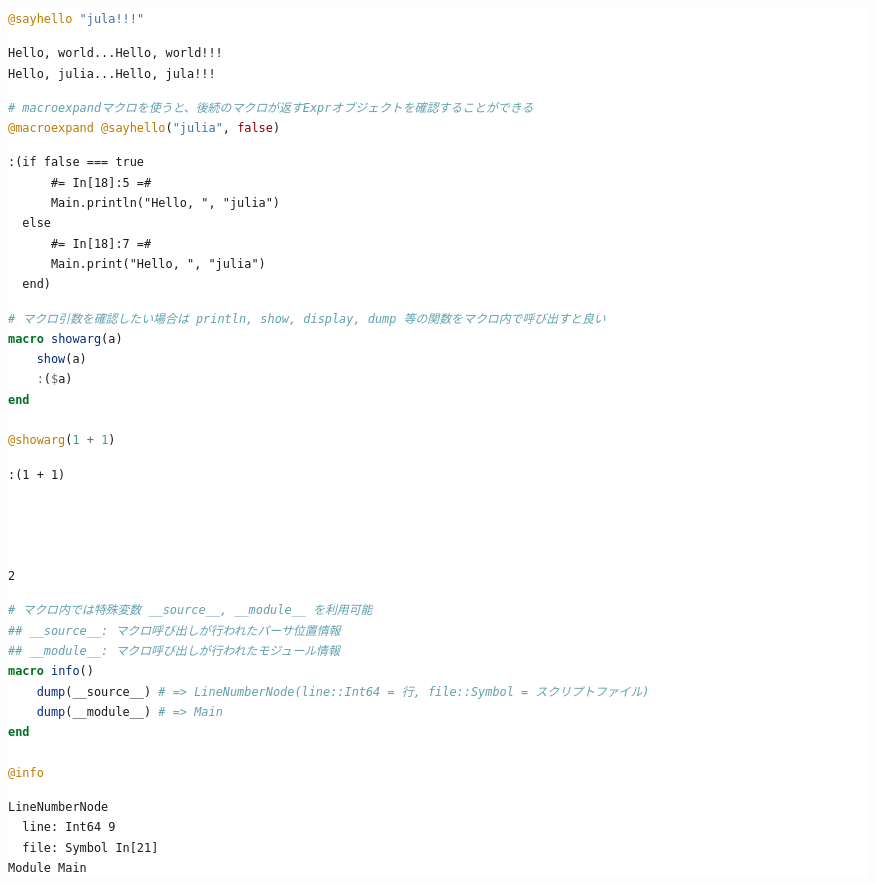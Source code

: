 ```julia
@sayhello "jula!!!"
```

    Hello, world...Hello, world!!!
    Hello, julia...Hello, jula!!!



```julia
# macroexpandマクロを使うと、後続のマクロが返すExprオブジェクトを確認することができる
@macroexpand @sayhello("julia", false)
```




    :(if false === true
          #= In[18]:5 =#
          Main.println("Hello, ", "julia")
      else
          #= In[18]:7 =#
          Main.print("Hello, ", "julia")
      end)




```julia
# マクロ引数を確認したい場合は println, show, display, dump 等の関数をマクロ内で呼び出すと良い
macro showarg(a)
    show(a)
    :($a)
end

@showarg(1 + 1)
```

    :(1 + 1)




    2




```julia
# マクロ内では特殊変数 __source__, __module__ を利用可能
## __source__: マクロ呼び出しが行われたパーサ位置情報
## __module__: マクロ呼び出しが行われたモジュール情報
macro info()
    dump(__source__) # => LineNumberNode(line::Int64 = 行, file::Symbol = スクリプトファイル)
    dump(__module__) # => Main
end

@info
```

    LineNumberNode
      line: Int64 9
      file: Symbol In[21]
    Module Main
